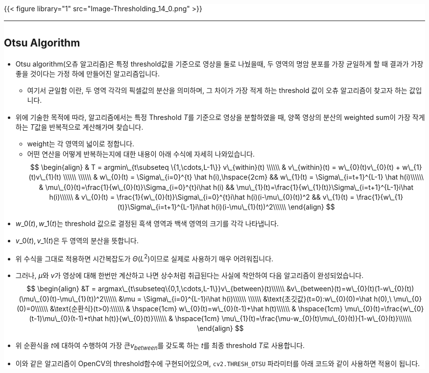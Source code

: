 ```python
```


{{< figure library="1" src="Image-Thresholding_14_0.png" >}}


---

## Otsu&nbsp;Algorithm
* Otsu algorithm(오츄 알고리즘)은 특정 threshold값을 기준으로 영상을 둘로 나눴을때, 두 영역의 명암 분포를 가장 균일하게 할 때 결과가 가장 좋을 것이다는 가정 하에 만들어진 알고리즘입니다.
    * 여기서 균일함 이란, 두 영역 각각의 픽셀값의 분산을 의미하며, 그 차이가 가장 적게 하는 threshold 값이 오츄 알고리즘이 찾고자 하는 값입니다.
* 위에 기술한 목적에 따라, 알고리즘에서는 특정 Threshold $T$를 기준으로 영상을 분할하였을 때, 양쪽 영상의 분산의 weighted sum이 가장 작게 하는 $T$값을 반복적으로 계산해가며 찾습니다.
    * weight는 각 영역의 넓이로 정합니다.
    * 어떤 연산을 어떻게 반복하는지에 대한 내용이 아래 수식에 자세히 나와있습니다. <br>
$$
\begin{align}
& T = argmin\_{t\subseteq \{1,\cdots,L-1\}} v\_{within}(t)
\\\\\\
& v\_{within}(t) = w\_{0}(t)v\_{0}(t) + w\_{1}(t)v\_{1}(t)
\\\\\\
\\\\\\
& w\_{0}(t) = \Sigma\_{i=0}^{t} \hat h(i),\hspace{2cm} && w\_{1}(t) = \Sigma\_{i=t+1}^{L-1} \hat h(i)\\\\\\
& \mu\_{0}(t)=\frac{1}{w\_{0}(t)}\Sigma_{i=0}^{t}i\hat h(i) && \mu\_{1}(t)=\frac{1}{w\_{1}(t)}\Sigma\_{i=t+1}^{L-1}i\hat h(i)\\\\\\
& v\_{0}(t) = \frac{1}{w\_{0}(t)}\Sigma\_{i=0}^{t}i\hat h(i)(i-\mu\_{0}(t))^2 && v\_{1}(t) = \frac{1}{w\_{1}(t)}\Sigma\_{i=t+1}^{L-1}i\hat h(i)(i-\mu\_{1}(t))^2\\\\\\
\end{align}
$$

* $w\_{0}(t), w\_{1}(t)$는 threshold 값으로 결정된 흑색 영역과 백색 영역의 크기를 각각 나타냅니다.
* $v\_{0}(t), v\_{1}(t)$은 두 영역의 분산을 뜻합니다.

* 위 수식을 그대로 적용하면 시간복잡도가 $\Theta(L^{2})$이므로 실제로 사용하기 매우 어려워집니다.
* 그러나, $\mu$와 $v$가 영상에 대해 한번만 계산하고 나면 상수처럼 취급된다는 사실에 착안하여 다음 알고리즘이 완성되었습니다. <br>
$$
\begin{align}
&T = argmax\_{t\subseteq\{0,1,\cdots,L-1\}}v\_{between}(t)\\\\\\
&v\_{between}(t)=w\_{0}(t)(1-w\_{0}(t))(\mu\_{0}(t)-\mu\_{1}(t))^2\\\\\\
&\mu = \Sigma\_{i=0}^{L-1}i\hat h(i)\\\\\\
\\\\\\
&\text{초깃값}(t=0):w\_{0}(0)=\hat h(0),\ \mu\_{0}(0)=0\\\\\\
&\text{순환식}(t>0):\\\\\\
& \hspace{1cm} w\_{0}(t)=w\_{0}(t-1)+\hat h(t)\\\\\\
& \hspace{1cm} \mu\_{0}(t)=\frac{w\_{0}(t-1)\mu\_{0}(t-1)+t\hat h(t)}{w\_{0}(t)}\\\\\\
& \hspace{1cm} \mu\_{1}(t)=\frac{\mu-w_{0}(t)\mu\_{0}(t)}{1-w\_{0}(t)}\\\\\\
\end{align}
$$

* 위 순환식을 $t$에 대하여 수행하여 가장 큰$v_{between}$를 갖도록 하는 $t$를 최종 threshold $T$로 사용합니다.
* 이와 같은 알고리즘이 OpenCV의 threshold함수에 구현되어있으며, `cv2.THRESH_OTSU` 파라미터를 아래 코드와 같이 사용하면 적용이 됩니다.
